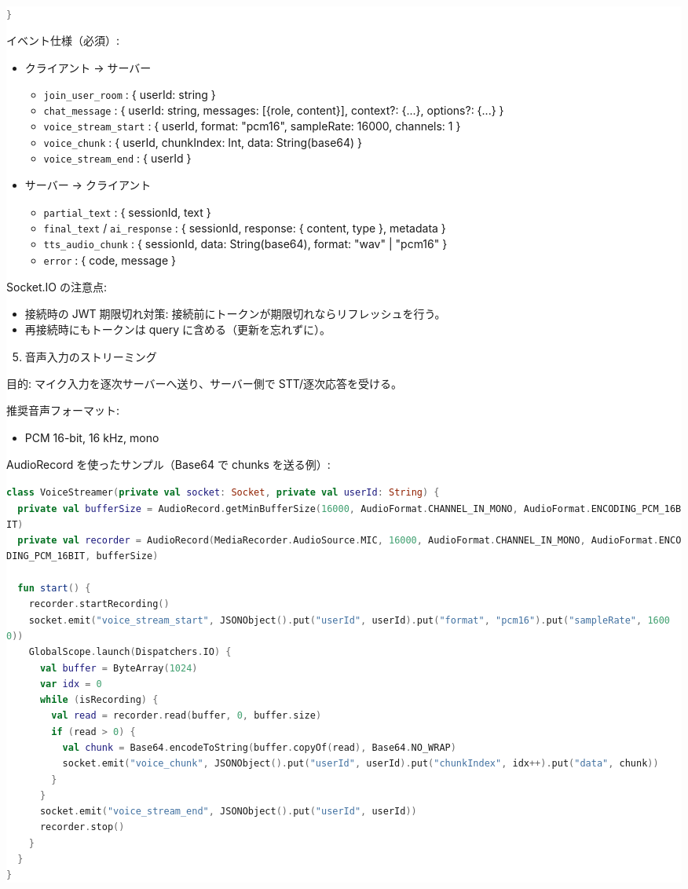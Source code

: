 ```kotlin
}
```

イベント仕様（必須）:
- クライアント → サーバー
  - `join_user_room` : { userId: string }
  - `chat_message` : { userId: string, messages: [{role, content}], context?: {...}, options?: {...} }
  - `voice_stream_start` : { userId, format: "pcm16", sampleRate: 16000, channels: 1 }
  - `voice_chunk` : { userId, chunkIndex: Int, data: String(base64) }
  - `voice_stream_end` : { userId }

- サーバー → クライアント
  - `partial_text` : { sessionId, text }
  - `final_text` / `ai_response` : { sessionId, response: { content, type }, metadata }
  - `tts_audio_chunk` : { sessionId, data: String(base64), format: "wav" | "pcm16" }
  - `error` : { code, message }

Socket.IO の注意点:
- 接続時の JWT 期限切れ対策: 接続前にトークンが期限切れならリフレッシュを行う。
- 再接続時にもトークンは query に含める（更新を忘れずに）。

5) 音声入力のストリーミング

目的: マイク入力を逐次サーバーへ送り、サーバー側で STT/逐次応答を受ける。

推奨音声フォーマット:
- PCM 16-bit, 16 kHz, mono

AudioRecord を使ったサンプル（Base64 で chunks を送る例）:

```kotlin
class VoiceStreamer(private val socket: Socket, private val userId: String) {
  private val bufferSize = AudioRecord.getMinBufferSize(16000, AudioFormat.CHANNEL_IN_MONO, AudioFormat.ENCODING_PCM_16BIT)
  private val recorder = AudioRecord(MediaRecorder.AudioSource.MIC, 16000, AudioFormat.CHANNEL_IN_MONO, AudioFormat.ENCODING_PCM_16BIT, bufferSize)

  fun start() {
    recorder.startRecording()
    socket.emit("voice_stream_start", JSONObject().put("userId", userId).put("format", "pcm16").put("sampleRate", 16000))
    GlobalScope.launch(Dispatchers.IO) {
      val buffer = ByteArray(1024)
      var idx = 0
      while (isRecording) {
        val read = recorder.read(buffer, 0, buffer.size)
        if (read > 0) {
          val chunk = Base64.encodeToString(buffer.copyOf(read), Base64.NO_WRAP)
          socket.emit("voice_chunk", JSONObject().put("userId", userId).put("chunkIndex", idx++).put("data", chunk))
        }
      }
      socket.emit("voice_stream_end", JSONObject().put("userId", userId))
      recorder.stop()
    }
  }
}
```
